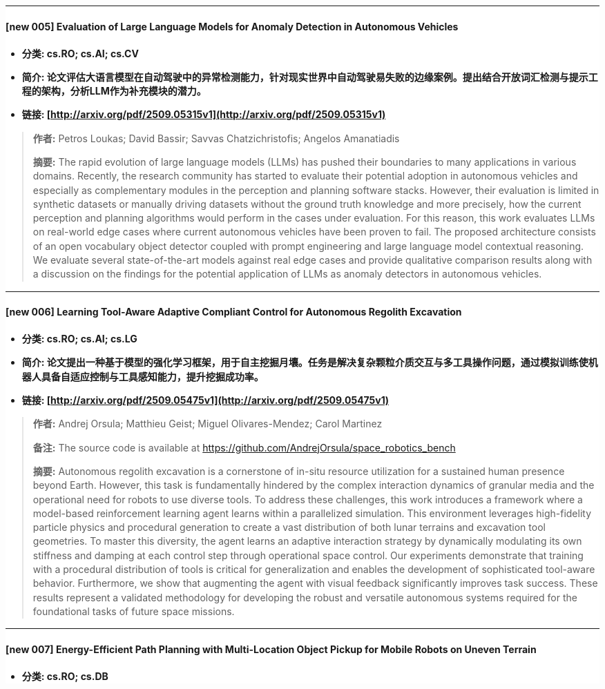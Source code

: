 >
---
#### [new 005] Evaluation of Large Language Models for Anomaly Detection in Autonomous Vehicles
- **分类: cs.RO; cs.AI; cs.CV**

- **简介: 论文评估大语言模型在自动驾驶中的异常检测能力，针对现实世界中自动驾驶易失败的边缘案例。提出结合开放词汇检测与提示工程的架构，分析LLM作为补充模块的潜力。**

- **链接: [http://arxiv.org/pdf/2509.05315v1](http://arxiv.org/pdf/2509.05315v1)**

> **作者:** Petros Loukas; David Bassir; Savvas Chatzichristofis; Angelos Amanatiadis
>
> **摘要:** The rapid evolution of large language models (LLMs) has pushed their boundaries to many applications in various domains. Recently, the research community has started to evaluate their potential adoption in autonomous vehicles and especially as complementary modules in the perception and planning software stacks. However, their evaluation is limited in synthetic datasets or manually driving datasets without the ground truth knowledge and more precisely, how the current perception and planning algorithms would perform in the cases under evaluation. For this reason, this work evaluates LLMs on real-world edge cases where current autonomous vehicles have been proven to fail. The proposed architecture consists of an open vocabulary object detector coupled with prompt engineering and large language model contextual reasoning. We evaluate several state-of-the-art models against real edge cases and provide qualitative comparison results along with a discussion on the findings for the potential application of LLMs as anomaly detectors in autonomous vehicles.
>
---
#### [new 006] Learning Tool-Aware Adaptive Compliant Control for Autonomous Regolith Excavation
- **分类: cs.RO; cs.AI; cs.LG**

- **简介: 论文提出一种基于模型的强化学习框架，用于自主挖掘月壤。任务是解决复杂颗粒介质交互与多工具操作问题，通过模拟训练使机器人具备自适应控制与工具感知能力，提升挖掘成功率。**

- **链接: [http://arxiv.org/pdf/2509.05475v1](http://arxiv.org/pdf/2509.05475v1)**

> **作者:** Andrej Orsula; Matthieu Geist; Miguel Olivares-Mendez; Carol Martinez
>
> **备注:** The source code is available at https://github.com/AndrejOrsula/space_robotics_bench
>
> **摘要:** Autonomous regolith excavation is a cornerstone of in-situ resource utilization for a sustained human presence beyond Earth. However, this task is fundamentally hindered by the complex interaction dynamics of granular media and the operational need for robots to use diverse tools. To address these challenges, this work introduces a framework where a model-based reinforcement learning agent learns within a parallelized simulation. This environment leverages high-fidelity particle physics and procedural generation to create a vast distribution of both lunar terrains and excavation tool geometries. To master this diversity, the agent learns an adaptive interaction strategy by dynamically modulating its own stiffness and damping at each control step through operational space control. Our experiments demonstrate that training with a procedural distribution of tools is critical for generalization and enables the development of sophisticated tool-aware behavior. Furthermore, we show that augmenting the agent with visual feedback significantly improves task success. These results represent a validated methodology for developing the robust and versatile autonomous systems required for the foundational tasks of future space missions.
>
---
#### [new 007] Energy-Efficient Path Planning with Multi-Location Object Pickup for Mobile Robots on Uneven Terrain
- **分类: cs.RO; cs.DB**
